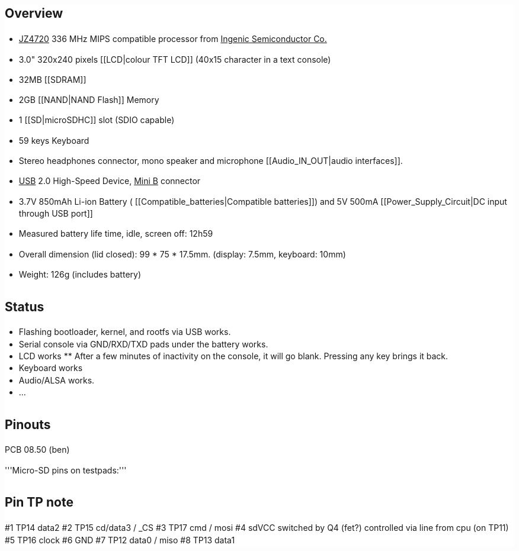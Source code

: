 
## Overview

* [JZ4720](https://web.archive.org/web/20110904201104/http://en.ingenic.cn/product.aspx?ID=60) 336 MHz MIPS compatible processor from [Ingenic Semiconductor Co.](http://www.ingenic.cn)

* 3.0" 320x240 pixels [[LCD|colour TFT LCD]] (40x15 character in a text console)

* 32MB [[SDRAM]] 

* 2GB [[NAND|NAND Flash]] Memory

* 1 [[SD|microSDHC]] slot (SDIO capable)

* 59 keys Keyboard

* Stereo headphones connector, mono speaker and microphone [[Audio_IN_OUT|audio interfaces]].

* [USB](http://wiki.qi-hardware.com/wiki/USB_host) 2.0 High-Speed Device, [Mini B](http://en.wikipedia.org/wiki/USB#Connector_types) connector

* 3.7V 850mAh Li-ion Battery ( [[Compatible_batteries|Compatible batteries]]) and 5V 500mA [[Power_Supply_Circuit|DC input through USB port]]

* Measured battery life time, idle, screen off: 12h59

* Overall dimension (lid closed): 99 * 75 * 17.5mm. (display: 7.5mm, keyboard: 10mm)

* Weight: 126g (includes battery)

## Status

* Flashing bootloader, kernel, and rootfs via USB works.
* Serial console via GND/RXD/TXD pads under the battery works.
* LCD works
** After a few minutes of inactivity on the console, it will go blank. Pressing any key brings it back.
* Keyboard works
* Audio/ALSA works.
* ...

## Pinouts

PCB 08.50 (ben)

'''Micro-SD pins on testpads:'''

 Pin  TP     note
 ------------------
 #1   TP14   data2
 #2   TP15   cd/data3 / _CS
 #3   TP17   cmd / mosi
 #4   sdVCC  switched by Q4 (fet?) controlled via line from cpu (on TP11)
 #5   TP16   clock
 #6   GND
 #7   TP12   data0 / miso
 #8   TP13   data1
